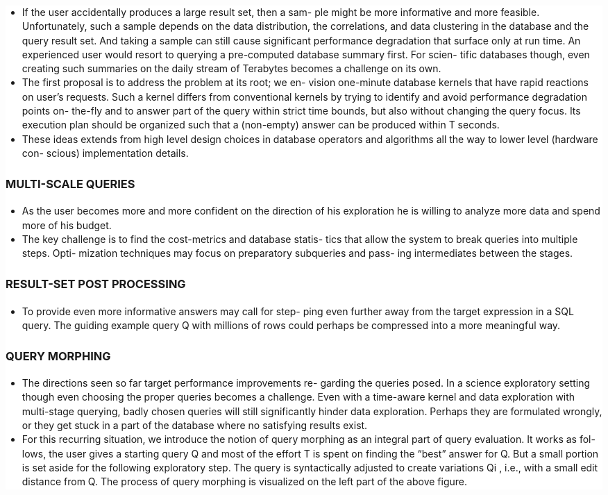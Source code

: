 - If the user accidentally produces a large result set, then a sam-
ple might be more informative and more feasible. Unfortunately,
such a sample depends on the data distribution, the correlations,
and data clustering in the database and the query result set. And
taking a sample can still cause significant performance degradation
that surface only at run time. An experienced user would resort
to querying a pre-computed database summary first. For scien-
tific databases though, even creating such summaries on the daily
stream of Terabytes becomes a challenge on its own.
- The first proposal is to address the problem at its root; we en-
vision one-minute database kernels that have rapid reactions on
user’s requests. Such a kernel differs from conventional kernels
by trying to identify and avoid performance degradation points on-
the-fly and to answer part of the query within strict time bounds, but
also without changing the query focus. Its execution plan should be
organized such that a (non-empty) answer can be produced within
T seconds.
- These ideas extends from high level design choices in database
operators and algorithms all the way to lower level (hardware con-
scious) implementation details.

### MULTI-SCALE QUERIES

- As the user becomes more and
more confident on the direction of his exploration he is willing to
analyze more data and spend more of his budget.
- The key challenge is to find the cost-metrics and database statis-
tics that allow the system to break queries into multiple steps. Opti-
mization techniques may focus on preparatory subqueries and pass-
ing intermediates between the stages.

### RESULT-SET POST PROCESSING

- To provide even more informative answers may call for step-
ping even further away from the target expression in a SQL query.
The guiding example query Q with millions of rows could perhaps
be compressed into a more meaningful way.

### QUERY MORPHING

- The directions seen so far target performance improvements re-
garding the queries posed. In a science exploratory setting though
even choosing the proper queries becomes a challenge. Even with a
time-aware kernel and data exploration with multi-stage querying,
badly chosen queries will still significantly hinder data exploration.
Perhaps they are formulated wrongly, or they get stuck in a part of
the database where no satisfying results exist.
- For this recurring situation, we introduce the notion of query
morphing as an integral part of query evaluation. It works as fol-
lows, the user gives a starting query Q and most of the effort T is
spent on finding the “best” answer for Q. But a small portion is set
aside for the following exploratory step. The query is syntactically
adjusted to create variations Qi , i.e., with a small edit distance from
Q. The process of query morphing is visualized on the left part
of the above figure.
